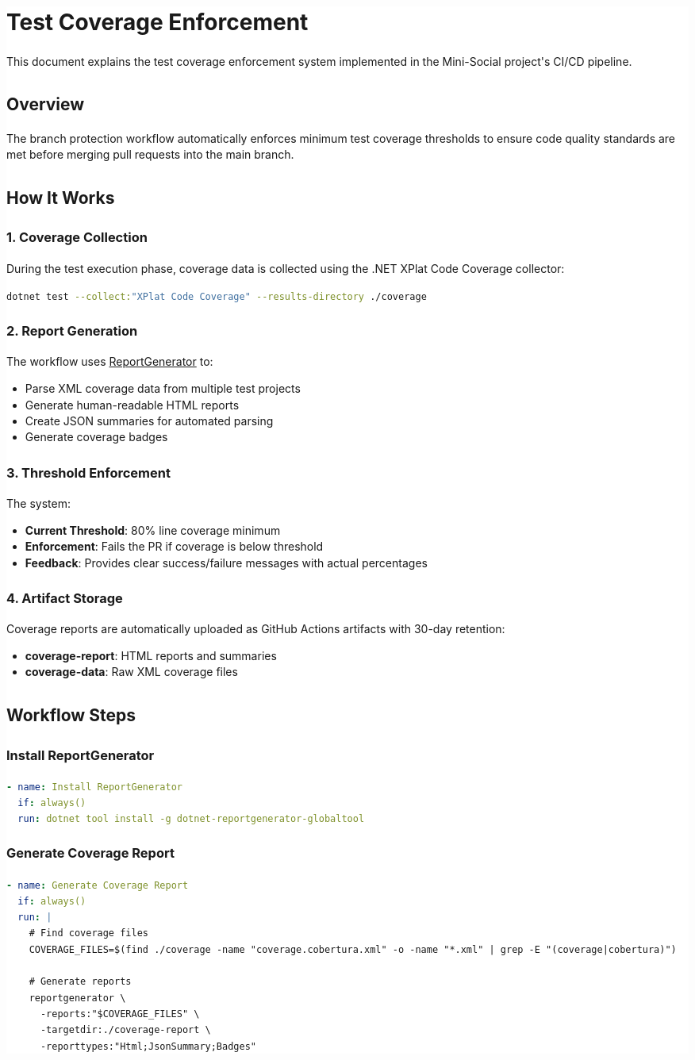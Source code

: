 # Test Coverage Enforcement

This document explains the test coverage enforcement system implemented in the Mini-Social project's CI/CD pipeline.

## Overview

The branch protection workflow automatically enforces minimum test coverage thresholds to ensure code quality standards are met before merging pull requests into the main branch.

## How It Works

### 1. Coverage Collection
During the test execution phase, coverage data is collected using the .NET XPlat Code Coverage collector:
```bash
dotnet test --collect:"XPlat Code Coverage" --results-directory ./coverage
```

### 2. Report Generation
The workflow uses [ReportGenerator](https://github.com/danielpalme/ReportGenerator) to:
- Parse XML coverage data from multiple test projects
- Generate human-readable HTML reports
- Create JSON summaries for automated parsing
- Generate coverage badges

### 3. Threshold Enforcement
The system:
- **Current Threshold**: 80% line coverage minimum
- **Enforcement**: Fails the PR if coverage is below threshold
- **Feedback**: Provides clear success/failure messages with actual percentages

### 4. Artifact Storage
Coverage reports are automatically uploaded as GitHub Actions artifacts with 30-day retention:
- **coverage-report**: HTML reports and summaries
- **coverage-data**: Raw XML coverage files

## Workflow Steps

### Install ReportGenerator
```yaml
- name: Install ReportGenerator
  if: always()
  run: dotnet tool install -g dotnet-reportgenerator-globaltool
```

### Generate Coverage Report
```yaml
- name: Generate Coverage Report
  if: always()
  run: |
    # Find coverage files
    COVERAGE_FILES=$(find ./coverage -name "coverage.cobertura.xml" -o -name "*.xml" | grep -E "(coverage|cobertura)")
    
    # Generate reports
    reportgenerator \
      -reports:"$COVERAGE_FILES" \
      -targetdir:./coverage-report \
      -reporttypes:"Html;JsonSummary;Badges"
```
